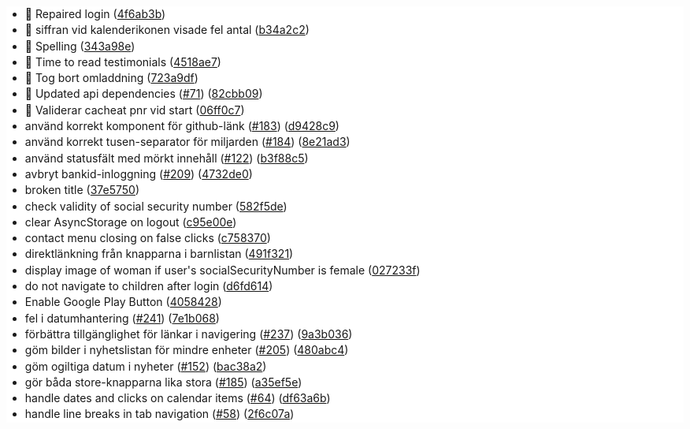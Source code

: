 * 🐛 Repaired login ([4f6ab3b](https://github.com/betrcode/arkiv-skolplattformen/commit/4f6ab3bec7180e9c6771e165a273f1deb37af35b))
* 🐛 siffran vid kalenderikonen visade fel antal ([b34a2c2](https://github.com/betrcode/arkiv-skolplattformen/commit/b34a2c20b6b28b3de9cd8bc226813d5b02857144))
* 🐛 Spelling ([343a98e](https://github.com/betrcode/arkiv-skolplattformen/commit/343a98e9db86cec3f8385cd014aa765e88bcbb40))
* 🐛 Time to read testimonials ([4518ae7](https://github.com/betrcode/arkiv-skolplattformen/commit/4518ae7357f4091e5dd75c3e342fa81b5e681511))
* 🐛 Tog bort omladdning ([723a9df](https://github.com/betrcode/arkiv-skolplattformen/commit/723a9dfae0a5e34ffd3ecbefe6eeca5663a5c258))
* 🐛 Updated api dependencies ([#71](https://github.com/betrcode/arkiv-skolplattformen/issues/71)) ([82cbb09](https://github.com/betrcode/arkiv-skolplattformen/commit/82cbb094276b3c1b8511d17f10b522faa4b37185))
* 🐛 Validerar cacheat pnr vid start ([06ff0c7](https://github.com/betrcode/arkiv-skolplattformen/commit/06ff0c71e1f0a28a9e514dcf46cbb21e58b704c6))
* använd korrekt komponent för github-länk ([#183](https://github.com/betrcode/arkiv-skolplattformen/issues/183)) ([d9428c9](https://github.com/betrcode/arkiv-skolplattformen/commit/d9428c98c8110fcf028dca3598ca6707d7e03643))
* använd korrekt tusen-separator för miljarden ([#184](https://github.com/betrcode/arkiv-skolplattformen/issues/184)) ([8e21ad3](https://github.com/betrcode/arkiv-skolplattformen/commit/8e21ad37e65531eb74088b4e210ffd4b9e668b0c))
* använd statusfält med mörkt innehåll ([#122](https://github.com/betrcode/arkiv-skolplattformen/issues/122)) ([b3f88c5](https://github.com/betrcode/arkiv-skolplattformen/commit/b3f88c51b937a30581c436b3bab61ce060891a0c))
* avbryt bankid-inloggning ([#209](https://github.com/betrcode/arkiv-skolplattformen/issues/209)) ([4732de0](https://github.com/betrcode/arkiv-skolplattformen/commit/4732de0819b5984b7a40ea21997cc0a61e481432))
* broken title ([37e5750](https://github.com/betrcode/arkiv-skolplattformen/commit/37e5750075ea0d680a93dbd9b618f0463393bd5e))
* check validity of social security number ([582f5de](https://github.com/betrcode/arkiv-skolplattformen/commit/582f5deddda2085541f9faa738a79878b6ae2625))
* clear AsyncStorage on logout ([c95e00e](https://github.com/betrcode/arkiv-skolplattformen/commit/c95e00e0b654ba4666a57cfd0fd12b7dd123d77e))
* contact menu closing on false clicks ([c758370](https://github.com/betrcode/arkiv-skolplattformen/commit/c758370074b7e10697855460ce23de45eed2bf99))
* direktlänkning från knapparna i barnlistan ([491f321](https://github.com/betrcode/arkiv-skolplattformen/commit/491f3219abb4b8a4d55c5e9786a01cb6d0c0b1b9))
* display image of woman if user's socialSecurityNumber is female ([027233f](https://github.com/betrcode/arkiv-skolplattformen/commit/027233fd3a2cdc05f0ffda0c1572ee2c667574ee))
* do not navigate to children after login ([d6fd614](https://github.com/betrcode/arkiv-skolplattformen/commit/d6fd614eabcb94d17e271cf1043f9d58f4165ba6))
* Enable Google Play Button ([4058428](https://github.com/betrcode/arkiv-skolplattformen/commit/4058428393b645158c2c4d9d9e7bb6350ccb656f))
* fel i datumhantering ([#241](https://github.com/betrcode/arkiv-skolplattformen/issues/241)) ([7e1b068](https://github.com/betrcode/arkiv-skolplattformen/commit/7e1b068e8f8fc3a23ad16cc25cb340a026f1f5eb))
* förbättra tillgänglighet för länkar i navigering ([#237](https://github.com/betrcode/arkiv-skolplattformen/issues/237)) ([9a3b036](https://github.com/betrcode/arkiv-skolplattformen/commit/9a3b0360d6f84f5f4070759ec42edb013970d49b))
* göm bilder i nyhetslistan för mindre enheter ([#205](https://github.com/betrcode/arkiv-skolplattformen/issues/205)) ([480abc4](https://github.com/betrcode/arkiv-skolplattformen/commit/480abc4d92c6c6372dbad40e92d26f3b696444f3))
* göm ogiltiga datum i nyheter ([#152](https://github.com/betrcode/arkiv-skolplattformen/issues/152)) ([bac38a2](https://github.com/betrcode/arkiv-skolplattformen/commit/bac38a2dec0ddb98a1e4c2023875267fce995377))
* gör båda store-knapparna lika stora ([#185](https://github.com/betrcode/arkiv-skolplattformen/issues/185)) ([a35ef5e](https://github.com/betrcode/arkiv-skolplattformen/commit/a35ef5edee283dee6312fbd8ce5fe0b0475ca14f))
* handle dates and clicks on calendar items ([#64](https://github.com/betrcode/arkiv-skolplattformen/issues/64)) ([df63a6b](https://github.com/betrcode/arkiv-skolplattformen/commit/df63a6bbdfb1a23269fa741e91ceb995bf8633d8))
* handle line breaks in tab navigation ([#58](https://github.com/betrcode/arkiv-skolplattformen/issues/58)) ([2f6c07a](https://github.com/betrcode/arkiv-skolplattformen/commit/2f6c07ac9ce8381d1f8c855896bb619aedda69f2))